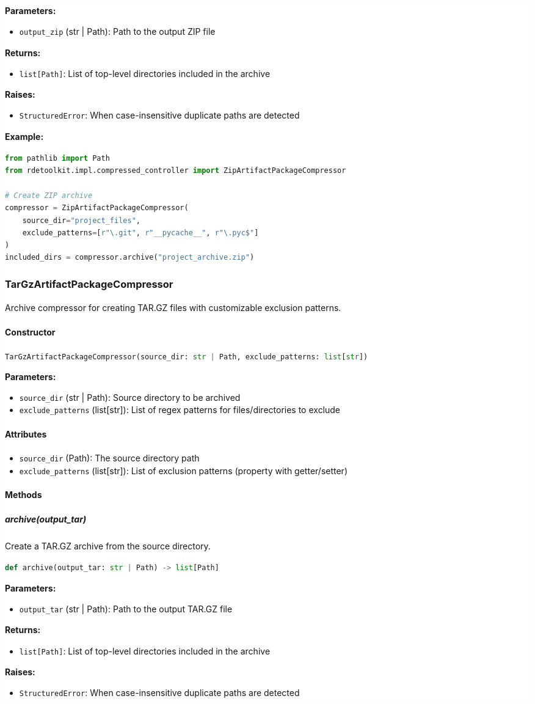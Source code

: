 **Parameters:**
- `output_zip` (str | Path): Path to the output ZIP file

**Returns:**
- `list[Path]`: List of top-level directories included in the archive

**Raises:**
- `StructuredError`: When case-insensitive duplicate paths are detected

**Example:**
```python
from pathlib import Path
from rdetoolkit.impl.compressed_controller import ZipArtifactPackageCompressor

# Create ZIP archive
compressor = ZipArtifactPackageCompressor(
    source_dir="project_files",
    exclude_patterns=[r"\.git", r"__pycache__", r"\.pyc$"]
)
included_dirs = compressor.archive("project_archive.zip")
```

### TarGzArtifactPackageCompressor

Archive compressor for creating TAR.GZ files with customizable exclusion patterns.

#### Constructor

```python
TarGzArtifactPackageCompressor(source_dir: str | Path, exclude_patterns: list[str])
```

**Parameters:**
- `source_dir` (str | Path): Source directory to be archived
- `exclude_patterns` (list[str]): List of regex patterns for files/directories to exclude

#### Attributes

- `source_dir` (Path): The source directory path
- `exclude_patterns` (list[str]): List of exclusion patterns (property with getter/setter)

#### Methods

##### archive(output_tar)

Create a TAR.GZ archive from the source directory.

```python
def archive(output_tar: str | Path) -> list[Path]
```

**Parameters:**
- `output_tar` (str | Path): Path to the output TAR.GZ file

**Returns:**
- `list[Path]`: List of top-level directories included in the archive

**Raises:**
- `StructuredError`: When case-insensitive duplicate paths are detected
